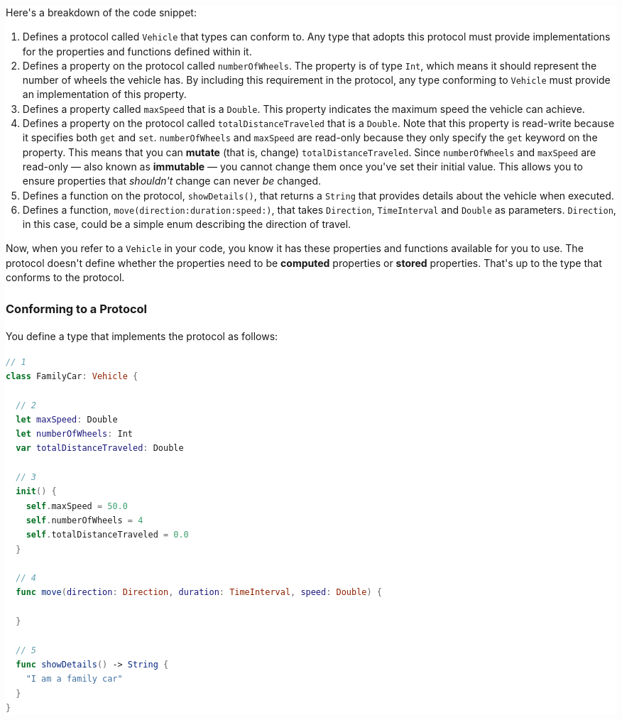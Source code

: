 ```swift
```

Here's a breakdown of the code snippet:

1. Defines a protocol called `Vehicle` that types can conform to. Any type that adopts this protocol must provide implementations for the properties and functions defined within it. 
2. Defines a property on the protocol called `numberOfWheels`. The property is of type `Int`, which means it should represent the number of wheels the vehicle has. By including this requirement in the protocol, any type conforming to `Vehicle` must provide an implementation of this property.
3. Defines a property called `maxSpeed` that is a `Double`. This property indicates the maximum speed the vehicle can achieve.
4. Defines a property on the protocol called `totalDistanceTraveled` that is a `Double`. Note that this property is read-write because it specifies both `get` and `set`. `numberOfWheels` and `maxSpeed` are read-only because they only specify the `get` keyword on the property. This means that you can **mutate** (that is, change) `totalDistanceTraveled`. Since `numberOfWheels` and `maxSpeed` are read-only — also known as **immutable** — you cannot change them once you've set their initial value. This allows you to ensure properties that *shouldn't* change can never *be* changed.
5. Defines a function on the protocol, `showDetails()`, that returns a `String` that provides details about the vehicle when executed.
6. Defines a function, `move(direction:duration:speed:)`, that takes `Direction`, `TimeInterval` and `Double` as parameters. `Direction`, in this case, could be a simple enum describing the direction of travel.

Now, when you refer to a `Vehicle` in your code, you know it has these properties and functions available for you to use. The protocol doesn't define whether the properties need to be **computed** properties or **stored** properties. That's up to the type that conforms to the protocol.

### Conforming to a Protocol

You define a type that implements the protocol as follows:

```swift
// 1
class FamilyCar: Vehicle {

  // 2
  let maxSpeed: Double
  let numberOfWheels: Int
  var totalDistanceTraveled: Double
  
  // 3
  init() {
    self.maxSpeed = 50.0
    self.numberOfWheels = 4
    self.totalDistanceTraveled = 0.0
  }
  
  // 4
  func move(direction: Direction, duration: TimeInterval, speed: Double) {

  }
  
  // 5
  func showDetails() -> String {
    "I am a family car"
  }
}
```
